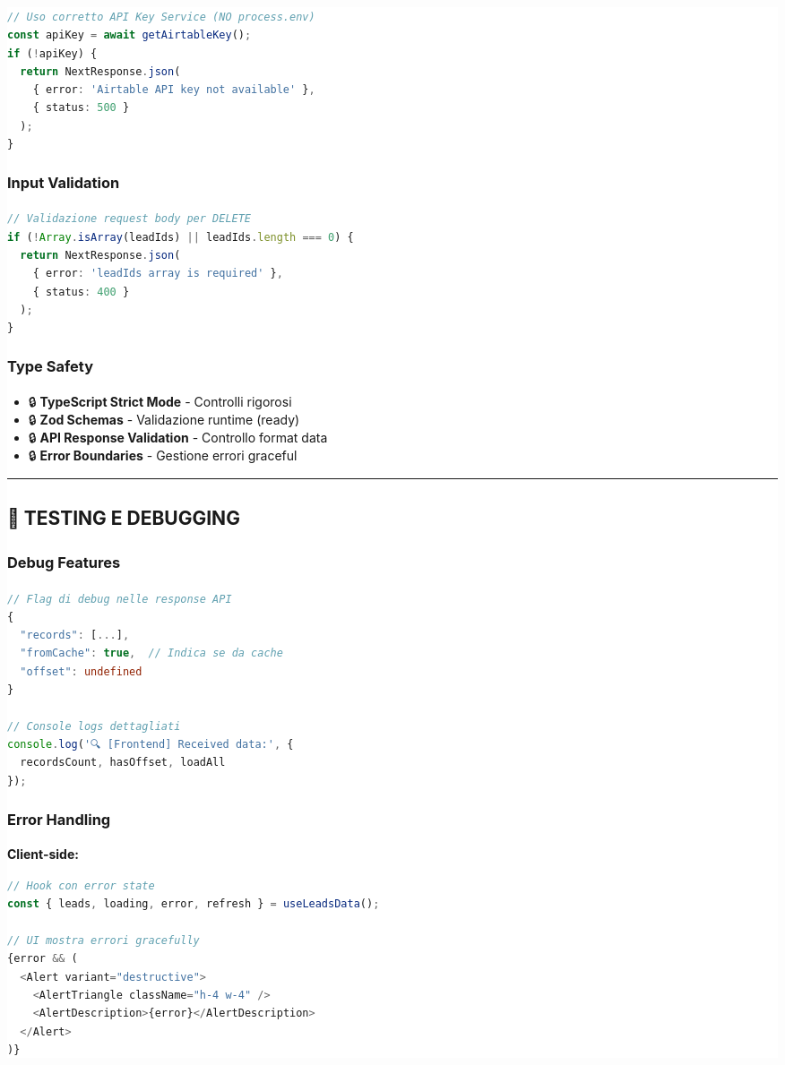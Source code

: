 ```typescript
// Uso corretto API Key Service (NO process.env)
const apiKey = await getAirtableKey();
if (!apiKey) {
  return NextResponse.json(
    { error: 'Airtable API key not available' }, 
    { status: 500 }
  );
}
```

### **Input Validation**

```typescript
// Validazione request body per DELETE
if (!Array.isArray(leadIds) || leadIds.length === 0) {
  return NextResponse.json(
    { error: 'leadIds array is required' },
    { status: 400 }
  );
}
```

### **Type Safety**

- 🔒 **TypeScript Strict Mode** - Controlli rigorosi
- 🔒 **Zod Schemas** - Validazione runtime (ready)
- 🔒 **API Response Validation** - Controllo format data
- 🔒 **Error Boundaries** - Gestione errori graceful

---

## 🧪 **TESTING E DEBUGGING**

### **Debug Features**

```typescript
// Flag di debug nelle response API
{
  "records": [...],
  "fromCache": true,  // Indica se da cache
  "offset": undefined
}

// Console logs dettagliati
console.log('🔍 [Frontend] Received data:', { 
  recordsCount, hasOffset, loadAll 
});
```

### **Error Handling**

**Client-side:**
```typescript
// Hook con error state
const { leads, loading, error, refresh } = useLeadsData();

// UI mostra errori gracefully
{error && (
  <Alert variant="destructive">
    <AlertTriangle className="h-4 w-4" />
    <AlertDescription>{error}</AlertDescription>
  </Alert>
)}
```
